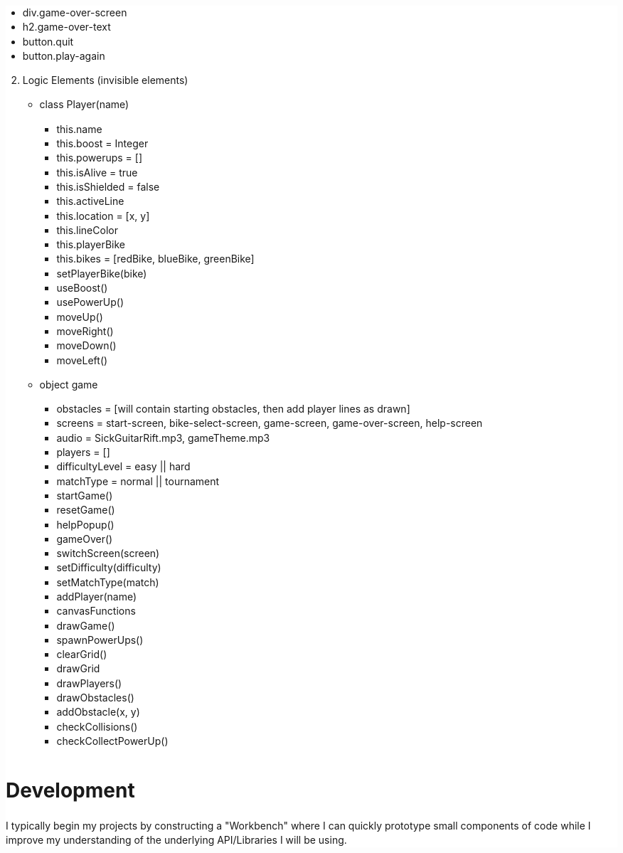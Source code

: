 - div.game-over-screen
  - h2.game-over-text
  - button.quit
  - button.play-again

2. Logic Elements (invisible elements)
	- class Player(name)
		- this.name
		- this.boost = Integer
		- this.powerups = []
		- this.isAlive = true
		- this.isShielded = false
		- this.activeLine
		- this.location = [x, y]
		- this.lineColor
		- this.playerBike
		- this.bikes = [redBike, blueBike, greenBike]
		- setPlayerBike(bike)
		- useBoost()
		- usePowerUp()
		- moveUp()
		- moveRight()
		- moveDown()
		- moveLeft()

	- object game
	  - obstacles = [will contain starting obstacles, then add player lines as drawn]
	  - screens = start-screen, bike-select-screen, game-screen, game-over-screen, help-screen
	  - audio = SickGuitarRift.mp3, gameTheme.mp3
	  - players = []
	  - difficultyLevel = easy || hard
	  - matchType = normal || tournament
	  - startGame()
	  - resetGame()
	  - helpPopup()
	  - gameOver()
	  - switchScreen(screen)
	  - setDifficulty(difficulty)
	  - setMatchType(match)
	  - addPlayer(name)
	  - canvasFunctions
	  - drawGame()
	  - spawnPowerUps()
	  - clearGrid()
	  - drawGrid
	  - drawPlayers()
	  - drawObstacles()
	  - addObstacle(x, y)
	  - checkCollisions()
	  - checkCollectPowerUp()
		

# Development
I typically begin my projects by constructing a "Workbench" where I can quickly prototype small components of code while I improve my understanding of the underlying API/Libraries I will be using. 
